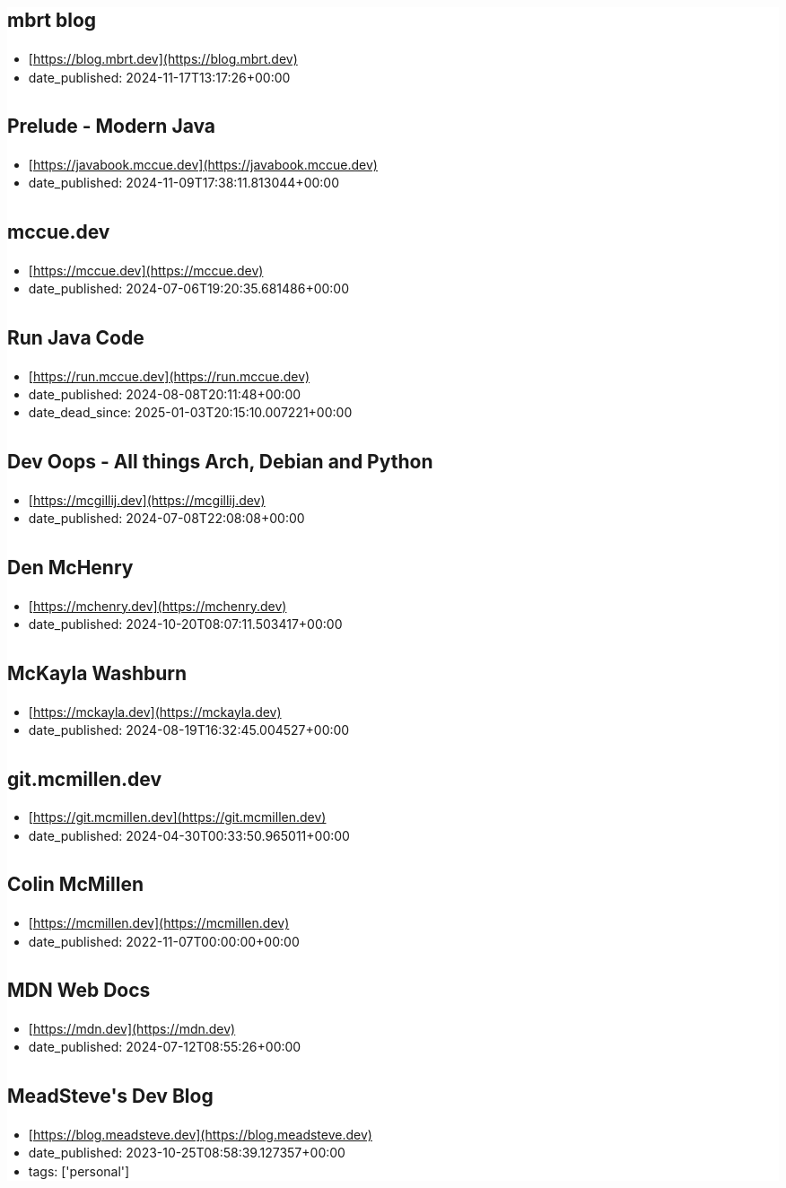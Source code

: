  ## mbrt blog
 - [https://blog.mbrt.dev](https://blog.mbrt.dev)
 - date_published: 2024-11-17T13:17:26+00:00

 ## Prelude - Modern Java
 - [https://javabook.mccue.dev](https://javabook.mccue.dev)
 - date_published: 2024-11-09T17:38:11.813044+00:00

 ## mccue.dev
 - [https://mccue.dev](https://mccue.dev)
 - date_published: 2024-07-06T19:20:35.681486+00:00

 ## Run Java Code
 - [https://run.mccue.dev](https://run.mccue.dev)
 - date_published: 2024-08-08T20:11:48+00:00
 - date_dead_since: 2025-01-03T20:15:10.007221+00:00

 ## Dev Oops - All things Arch, Debian and Python
 - [https://mcgillij.dev](https://mcgillij.dev)
 - date_published: 2024-07-08T22:08:08+00:00

 ## Den McHenry
 - [https://mchenry.dev](https://mchenry.dev)
 - date_published: 2024-10-20T08:07:11.503417+00:00

 ## McKayla Washburn
 - [https://mckayla.dev](https://mckayla.dev)
 - date_published: 2024-08-19T16:32:45.004527+00:00

 ## git.mcmillen.dev
 - [https://git.mcmillen.dev](https://git.mcmillen.dev)
 - date_published: 2024-04-30T00:33:50.965011+00:00

 ## Colin McMillen
 - [https://mcmillen.dev](https://mcmillen.dev)
 - date_published: 2022-11-07T00:00:00+00:00

 ## MDN Web Docs
 - [https://mdn.dev](https://mdn.dev)
 - date_published: 2024-07-12T08:55:26+00:00

 ## MeadSteve's Dev Blog
 - [https://blog.meadsteve.dev](https://blog.meadsteve.dev)
 - date_published: 2023-10-25T08:58:39.127357+00:00
 - tags: ['personal']
